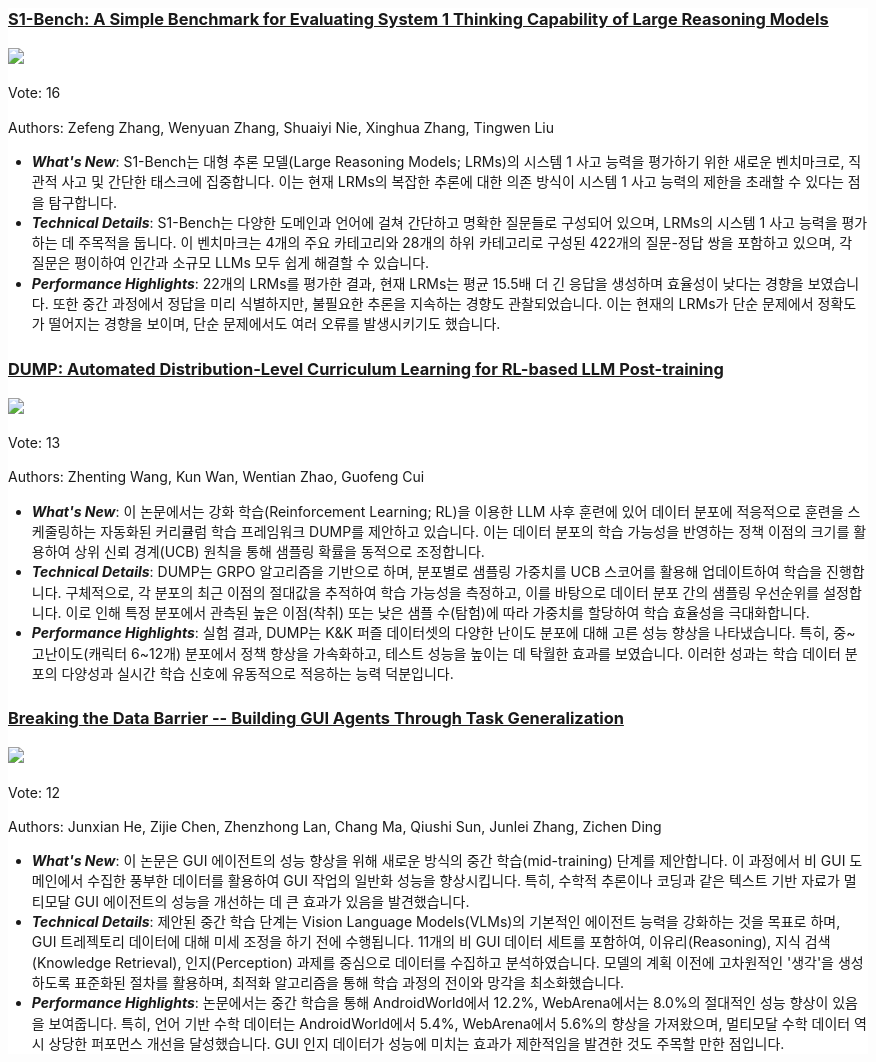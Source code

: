 ### [S1-Bench: A Simple Benchmark for Evaluating System 1 Thinking Capability of Large Reasoning Models](https://arxiv.org/abs/2504.10368)

![](https://cdn-thumbnails.huggingface.co/social-thumbnails/papers/2504.10368.png)

Vote: 16

Authors: Zefeng Zhang, Wenyuan Zhang, Shuaiyi Nie, Xinghua Zhang, Tingwen Liu

- ***What's New***: S1-Bench는 대형 추론 모델(Large Reasoning Models; LRMs)의 시스템 1 사고 능력을 평가하기 위한 새로운 벤치마크로, 직관적 사고 및 간단한 태스크에 집중합니다. 이는 현재 LRMs의 복잡한 추론에 대한 의존 방식이 시스템 1 사고 능력의 제한을 초래할 수 있다는 점을 탐구합니다.
- ***Technical Details***: S1-Bench는 다양한 도메인과 언어에 걸쳐 간단하고 명확한 질문들로 구성되어 있으며, LRMs의 시스템 1 사고 능력을 평가하는 데 주목적을 둡니다. 이 벤치마크는 4개의 주요 카테고리와 28개의 하위 카테고리로 구성된 422개의 질문-정답 쌍을 포함하고 있으며, 각 질문은 평이하여 인간과 소규모 LLMs 모두 쉽게 해결할 수 있습니다.
- ***Performance Highlights***: 22개의 LRMs를 평가한 결과, 현재 LRMs는 평균 15.5배 더 긴 응답을 생성하며 효율성이 낮다는 경향을 보였습니다. 또한 중간 과정에서 정답을 미리 식별하지만, 불필요한 추론을 지속하는 경향도 관찰되었습니다. 이는 현재의 LRMs가 단순 문제에서 정확도가 떨어지는 경향을 보이며, 단순 문제에서도 여러 오류를 발생시키기도 했습니다.

### [DUMP: Automated Distribution-Level Curriculum Learning for RL-based LLM Post-training](https://arxiv.org/abs/2504.09710)

![](https://cdn-thumbnails.huggingface.co/social-thumbnails/papers/2504.09710.png)

Vote: 13

Authors: Zhenting Wang, Kun Wan, Wentian Zhao, Guofeng Cui

- ***What's New***: 이 논문에서는 강화 학습(Reinforcement Learning; RL)을 이용한 LLM 사후 훈련에 있어 데이터 분포에 적응적으로 훈련을 스케줄링하는 자동화된 커리큘럼 학습 프레임워크 DUMP를 제안하고 있습니다. 이는 데이터 분포의 학습 가능성을 반영하는 정책 이점의 크기를 활용하여 상위 신뢰 경계(UCB) 원칙을 통해 샘플링 확률을 동적으로 조정합니다.
- ***Technical Details***: DUMP는 GRPO 알고리즘을 기반으로 하며, 분포별로 샘플링 가중치를 UCB 스코어를 활용해 업데이트하여 학습을 진행합니다. 구체적으로, 각 분포의 최근 이점의 절대값을 추적하여 학습 가능성을 측정하고, 이를 바탕으로 데이터 분포 간의 샘플링 우선순위를 설정합니다. 이로 인해 특정 분포에서 관측된 높은 이점(착취) 또는 낮은 샘플 수(탐험)에 따라 가중치를 할당하여 학습 효율성을 극대화합니다.
- ***Performance Highlights***: 실험 결과, DUMP는 K&K 퍼즐 데이터셋의 다양한 난이도 분포에 대해 고른 성능 향상을 나타냈습니다. 특히, 중~고난이도(캐릭터 6~12개) 분포에서 정책 향상을 가속화하고, 테스트 성능을 높이는 데 탁월한 효과를 보였습니다. 이러한 성과는 학습 데이터 분포의 다양성과 실시간 학습 신호에 유동적으로 적응하는 능력 덕분입니다.

### [Breaking the Data Barrier -- Building GUI Agents Through Task Generalization](https://arxiv.org/abs/2504.10127)

![](https://cdn-thumbnails.huggingface.co/social-thumbnails/papers/2504.10127.png)

Vote: 12

Authors: Junxian He, Zijie Chen, Zhenzhong Lan, Chang Ma, Qiushi Sun, Junlei Zhang, Zichen Ding

- ***What's New***: 이 논문은 GUI 에이전트의 성능 향상을 위해 새로운 방식의 중간 학습(mid-training) 단계를 제안합니다. 이 과정에서 비 GUI 도메인에서 수집한 풍부한 데이터를 활용하여 GUI 작업의 일반화 성능을 향상시킵니다. 특히, 수학적 추론이나 코딩과 같은 텍스트 기반 자료가 멀티모달 GUI 에이전트의 성능을 개선하는 데 큰 효과가 있음을 발견했습니다.
- ***Technical Details***: 제안된 중간 학습 단계는 Vision Language Models(VLMs)의 기본적인 에이전트 능력을 강화하는 것을 목표로 하며, GUI 트레젝토리 데이터에 대해 미세 조정을 하기 전에 수행됩니다. 11개의 비 GUI 데이터 세트를 포함하여, 이유리(Reasoning), 지식 검색(Knowledge Retrieval), 인지(Perception) 과제를 중심으로 데이터를 수집하고 분석하였습니다. 모델의 계획 이전에 고차원적인 '생각'을 생성하도록 표준화된 절차를 활용하며, 최적화 알고리즘을 통해 학습 과정의 전이와 망각을 최소화했습니다.
- ***Performance Highlights***: 논문에서는 중간 학습을 통해 AndroidWorld에서 12.2%, WebArena에서는 8.0%의 절대적인 성능 향상이 있음을 보여줍니다. 특히, 언어 기반 수학 데이터는 AndroidWorld에서 5.4%, WebArena에서 5.6%의 향상을 가져왔으며, 멀티모달 수학 데이터 역시 상당한 퍼포먼스 개선을 달성했습니다. GUI 인지 데이터가 성능에 미치는 효과가 제한적임을 발견한 것도 주목할 만한 점입니다.
